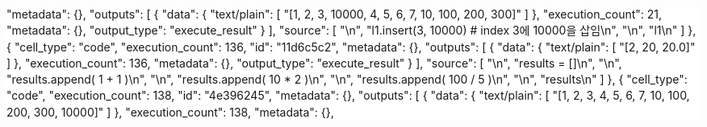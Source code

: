    "metadata": {},
   "outputs": [
    {
     "data": {
      "text/plain": [
       "[1, 2, 3, 10000, 4, 5, 6, 7, 10, 100, 200, 300]"
      ]
     },
     "execution_count": 21,
     "metadata": {},
     "output_type": "execute_result"
    }
   ],
   "source": [
    "\n",
    "l1.insert(3, 10000) # index 3에 10000을 삽임\n",
    "\n",
    "l1\n"
   ]
  },
  {
   "cell_type": "code",
   "execution_count": 136,
   "id": "11d6c5c2",
   "metadata": {},
   "outputs": [
    {
     "data": {
      "text/plain": [
       "[2, 20, 20.0]"
      ]
     },
     "execution_count": 136,
     "metadata": {},
     "output_type": "execute_result"
    }
   ],
   "source": [
    "\n",
    "results = []\n",
    "\n",
    "results.append( 1 + 1 )\n",
    "\n",
    "results.append( 10 * 2 )\n",
    "\n",
    "results.append( 100 / 5 )\n",
    "\n",
    "results\n"
   ]
  },
  {
   "cell_type": "code",
   "execution_count": 138,
   "id": "4e396245",
   "metadata": {},
   "outputs": [
    {
     "data": {
      "text/plain": [
       "[1, 2, 3, 4, 5, 6, 7, 10, 100, 200, 300, 10000]"
      ]
     },
     "execution_count": 138,
     "metadata": {},